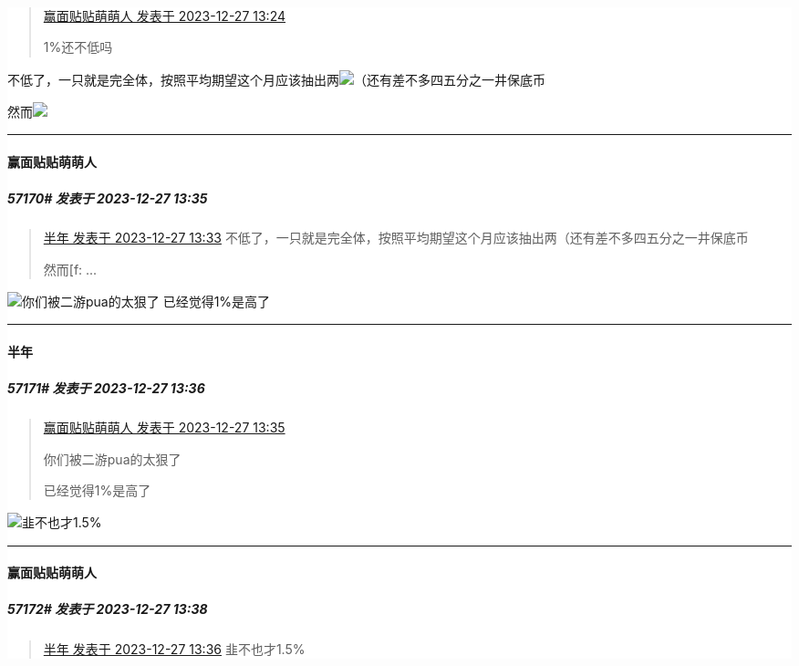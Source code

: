 <blockquote><a href="httphttps://bbs.saraba1st.com/2b/forum.php?mod=redirect&amp;goto=findpost&amp;pid=63455228&amp;ptid=2157296" target="_blank">赢面贴贴萌萌人 发表于 2023-12-27 13:24</a>

1%还不低吗</blockquote>
不低了，一只就是完全体，按照平均期望这个月应该抽出两<img src="https://static.saraba1st.com/image/smiley/face2017/169.gif" referrerpolicy="no-referrer">（还有差不多四五分之一井保底币

然而<img src="https://static.saraba1st.com/image/smiley/face2017/237.gif" referrerpolicy="no-referrer">

*****

####  赢面贴贴萌萌人  
##### 57170#       发表于 2023-12-27 13:35

<blockquote><a href="httphttps://bbs.saraba1st.com/2b/forum.php?mod=redirect&amp;goto=findpost&amp;pid=63455315&amp;ptid=2157296" target="_blank">半年 发表于 2023-12-27 13:33</a>
不低了，一只就是完全体，按照平均期望这个月应该抽出两（还有差不多四五分之一井保底币

然而[f: ...</blockquote>
<img src="https://static.saraba1st.com/image/smiley/face2017/169.gif" referrerpolicy="no-referrer">你们被二游pua的太狠了
已经觉得1%是高了

*****

####  半年  
##### 57171#       发表于 2023-12-27 13:36

<blockquote><a href="httphttps://bbs.saraba1st.com/2b/forum.php?mod=redirect&amp;goto=findpost&amp;pid=63455326&amp;ptid=2157296" target="_blank">赢面贴贴萌萌人 发表于 2023-12-27 13:35</a>

你们被二游pua的太狠了

已经觉得1%是高了</blockquote>
<img src="https://static.saraba1st.com/image/smiley/face2017/076.png" referrerpolicy="no-referrer">韭不也才1.5%

*****

####  赢面贴贴萌萌人  
##### 57172#       发表于 2023-12-27 13:38

<blockquote><a href="httphttps://bbs.saraba1st.com/2b/forum.php?mod=redirect&amp;goto=findpost&amp;pid=63455341&amp;ptid=2157296" target="_blank">半年 发表于 2023-12-27 13:36</a>
韭不也才1.5%</blockquote>
